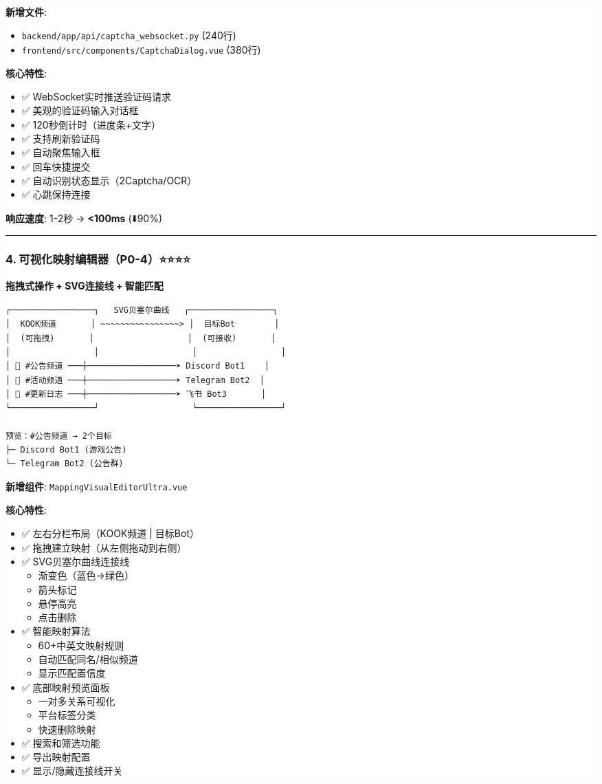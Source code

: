 **新增文件**:
- `backend/app/api/captcha_websocket.py` (240行)
- `frontend/src/components/CaptchaDialog.vue` (380行)

**核心特性**:
- ✅ WebSocket实时推送验证码请求
- ✅ 美观的验证码输入对话框
- ✅ 120秒倒计时（进度条+文字）
- ✅ 支持刷新验证码
- ✅ 自动聚焦输入框
- ✅ 回车快捷提交
- ✅ 自动识别状态显示（2Captcha/OCR）
- ✅ 心跳保持连接

**响应速度**: 1-2秒 → **<100ms** (⬇️90%)

---

### 4. 可视化映射编辑器（P0-4）⭐⭐⭐⭐

**拖拽式操作 + SVG连接线 + 智能匹配**

```
┌─────────────────┐   SVG贝塞尔曲线   ┌─────────────────┐
│  KOOK频道       │ ~~~~~~~~~~~~~~~~> │  目标Bot        │
│  (可拖拽)       │                   │  (可接收)       │
│                 │                   │                 │
│ 📢 #公告频道 ───┼──────────────────➤ Discord Bot1    │
│ 🎉 #活动频道 ───┼──────────────────➤ Telegram Bot2  │
│ 📝 #更新日志 ───┼──────────────────➤ 飞书 Bot3       │
└─────────────────┘                   └─────────────────┘

预览：#公告频道 → 2个目标
├─ Discord Bot1 (游戏公告)
└─ Telegram Bot2 (公告群)
```

**新增组件**: `MappingVisualEditorUltra.vue`

**核心特性**:
- ✅ 左右分栏布局（KOOK频道 | 目标Bot）
- ✅ 拖拽建立映射（从左侧拖动到右侧）
- ✅ SVG贝塞尔曲线连接线
  - 渐变色（蓝色→绿色）
  - 箭头标记
  - 悬停高亮
  - 点击删除
- ✅ 智能映射算法
  - 60+中英文映射规则
  - 自动匹配同名/相似频道
  - 显示匹配置信度
- ✅ 底部映射预览面板
  - 一对多关系可视化
  - 平台标签分类
  - 快速删除映射
- ✅ 搜索和筛选功能
- ✅ 导出映射配置
- ✅ 显示/隐藏连接线开关
